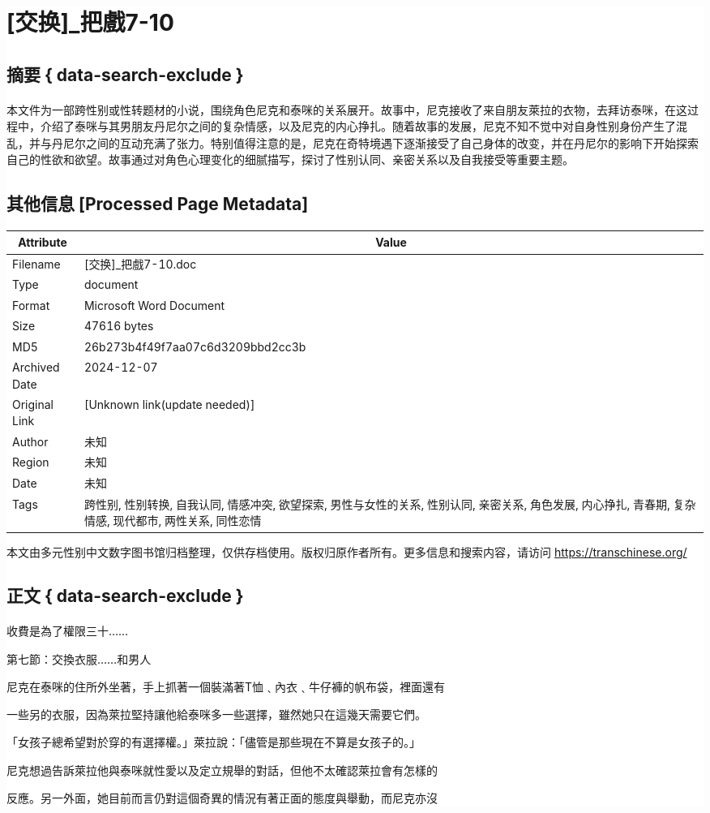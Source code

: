 # [交换]_把戲7-10



## 摘要  { data-search-exclude }


本文件为一部跨性别或性转题材的小说，围绕角色尼克和泰咪的关系展开。故事中，尼克接收了来自朋友萊拉的衣物，去拜访泰咪，在这过程中，介绍了泰咪与其男朋友丹尼尔之间的复杂情感，以及尼克的内心挣扎。随着故事的发展，尼克不知不觉中对自身性别身份产生了混乱，并与丹尼尔之间的互动充满了张力。特别值得注意的是，尼克在奇特境遇下逐渐接受了自己身体的改变，并在丹尼尔的影响下开始探索自己的性欲和欲望。故事通过对角色心理变化的细腻描写，探讨了性别认同、亲密关系以及自我接受等重要主题。



## 其他信息 [Processed Page Metadata]

| Attribute       | Value                                  |
|-----------------|----------------------------------------|
| Filename        | [交换]_把戲7-10.doc                             |
| Type            | document                                 |
| Format          | Microsoft Word Document                               |
| Size            | 47616 bytes                           |
| MD5             | 26b273b4f49f7aa07c6d3209bbd2cc3b                                  |
| Archived Date   | 2024-12-07                             |
| Original Link   | [Unknown link(update needed)]                         |
| Author          | 未知                               |
| Region          | 未知                               |
| Date            | 未知                                 |
| Tags            | 跨性别, 性别转换, 自我认同, 情感冲突, 欲望探索, 男性与女性的关系, 性别认同, 亲密关系, 角色发展, 内心挣扎, 青春期, 复杂情感, 现代都市, 两性关系, 同性恋情                                 |

本文由多元性别中文数字图书馆归档整理，仅供存档使用。版权归原作者所有。更多信息和搜索内容，请访问 <https://transchinese.org/>


## 正文 { data-search-exclude }


收費是為了權限三十……

第七節：交換衣服……和男人

尼克在泰咪的住所外坐著，手上抓著一個裝滿著T恤﹑內衣﹑牛仔褲的帆布袋，裡面還有

一些另的衣服，因為萊拉堅持讓他給泰咪多一些選擇，雖然她只在這幾天需要它們。

「女孩子總希望對於穿的有選擇權。」萊拉說：「儘管是那些現在不算是女孩子的。」

尼克想過告訴萊拉他與泰咪就性愛以及定立規舉的對話，但他不太確認萊拉會有怎樣的

反應。另一外面，她目前而言仍對這個奇異的情況有著正面的態度與舉動，而尼克亦沒
